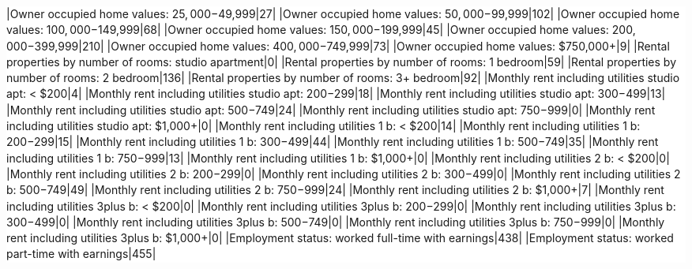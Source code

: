 |Owner occupied home values: $25,000-$49,999|27|
|Owner occupied home values: $50,000-$99,999|102|
|Owner occupied home values: $100,000-$149,999|68|
|Owner occupied home values: $150,000-$199,999|45|
|Owner occupied home values: $200,000-$399,999|210|
|Owner occupied home values: $400,000-$749,999|73|
|Owner occupied home values: $750,000+|9|
|Rental properties by number of rooms: studio apartment|0|
|Rental properties by number of rooms: 1 bedroom|59|
|Rental properties by number of rooms: 2 bedroom|136|
|Rental properties by number of rooms: 3+ bedroom|92|
|Monthly rent including utilities studio apt: < $200|4|
|Monthly rent including utilities studio apt: $200-$299|18|
|Monthly rent including utilities studio apt: $300-$499|13|
|Monthly rent including utilities studio apt: $500-$749|24|
|Monthly rent including utilities studio apt: $750-$999|0|
|Monthly rent including utilities studio apt: $1,000+|0|
|Monthly rent including utilities 1 b: < $200|14|
|Monthly rent including utilities 1 b: $200-$299|15|
|Monthly rent including utilities 1 b: $300-$499|44|
|Monthly rent including utilities 1 b: $500-$749|35|
|Monthly rent including utilities 1 b: $750-$999|13|
|Monthly rent including utilities 1 b: $1,000+|0|
|Monthly rent including utilities 2 b: < $200|0|
|Monthly rent including utilities 2 b: $200-$299|0|
|Monthly rent including utilities 2 b: $300-$499|0|
|Monthly rent including utilities 2 b: $500-$749|49|
|Monthly rent including utilities 2 b: $750-$999|24|
|Monthly rent including utilities 2 b: $1,000+|7|
|Monthly rent including utilities 3plus b: < $200|0|
|Monthly rent including utilities 3plus b: $200-$299|0|
|Monthly rent including utilities 3plus b: $300-$499|0|
|Monthly rent including utilities 3plus b: $500-$749|0|
|Monthly rent including utilities 3plus b: $750-$999|0|
|Monthly rent including utilities 3plus b: $1,000+|0|
|Employment status: worked full-time with earnings|438|
|Employment status: worked part-time with earnings|455|